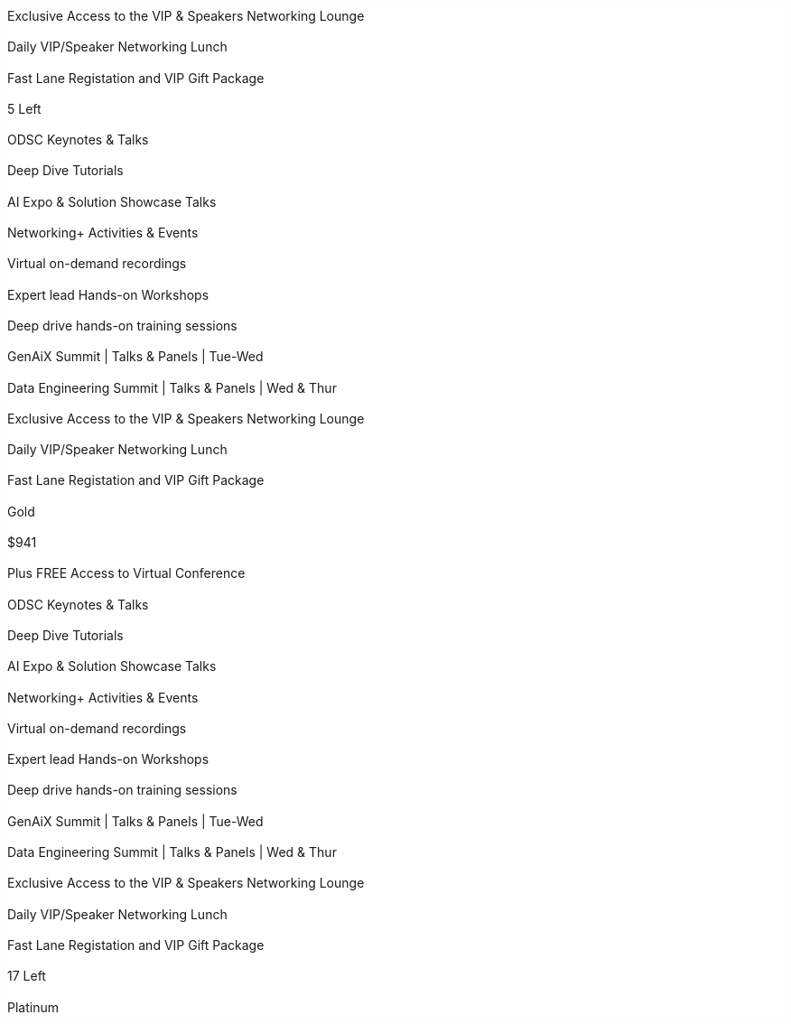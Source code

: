 Exclusive Access to the VIP & Speakers Networking Lounge

Daily VIP/Speaker Networking Lunch

Fast Lane Registation and VIP Gift Package

5 Left

ODSC Keynotes & Talks

Deep Dive Tutorials

AI Expo & Solution Showcase Talks

Networking+ Activities & Events

Virtual on-demand recordings

Expert lead Hands-on Workshops

Deep drive hands-on training sessions

GenAiX Summit | Talks & Panels | Tue-Wed

Data Engineering Summit | Talks & Panels | Wed & Thur

Exclusive Access to the VIP & Speakers Networking Lounge

Daily VIP/Speaker Networking Lunch

Fast Lane Registation and VIP Gift Package

Gold

$941

Plus FREE Access to Virtual Conference

ODSC Keynotes & Talks

Deep Dive Tutorials

AI Expo & Solution Showcase Talks

Networking+ Activities & Events

Virtual on-demand recordings

Expert lead Hands-on Workshops

Deep drive hands-on training sessions

GenAiX Summit | Talks & Panels | Tue-Wed

Data Engineering Summit | Talks & Panels | Wed & Thur

Exclusive Access to the VIP & Speakers Networking Lounge

Daily VIP/Speaker Networking Lunch

Fast Lane Registation and VIP Gift Package

17 Left

Platinum
